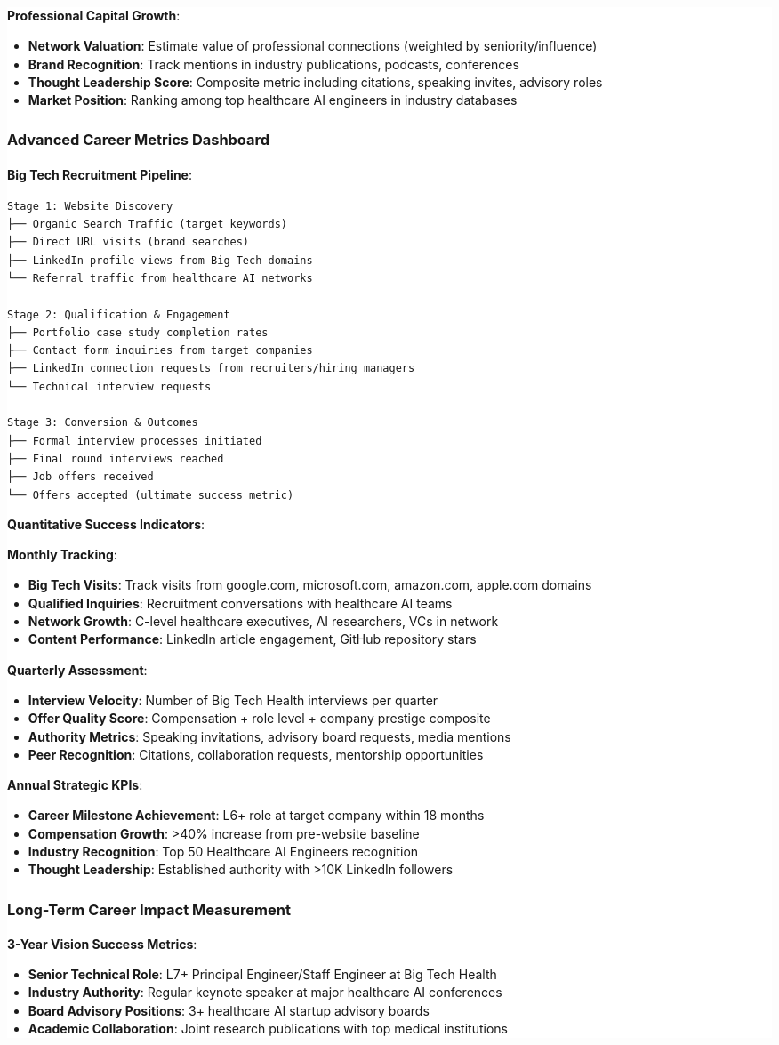 **Professional Capital Growth**:
- **Network Valuation**: Estimate value of professional connections (weighted by seniority/influence)
- **Brand Recognition**: Track mentions in industry publications, podcasts, conferences
- **Thought Leadership Score**: Composite metric including citations, speaking invites, advisory roles
- **Market Position**: Ranking among top healthcare AI engineers in industry databases

### Advanced Career Metrics Dashboard

**Big Tech Recruitment Pipeline**:
```
Stage 1: Website Discovery
├── Organic Search Traffic (target keywords)
├── Direct URL visits (brand searches)  
├── LinkedIn profile views from Big Tech domains
└── Referral traffic from healthcare AI networks

Stage 2: Qualification & Engagement
├── Portfolio case study completion rates
├── Contact form inquiries from target companies
├── LinkedIn connection requests from recruiters/hiring managers
└── Technical interview requests

Stage 3: Conversion & Outcomes
├── Formal interview processes initiated
├── Final round interviews reached
├── Job offers received
└── Offers accepted (ultimate success metric)
```

**Quantitative Success Indicators**:

**Monthly Tracking**:
- **Big Tech Visits**: Track visits from google.com, microsoft.com, amazon.com, apple.com domains
- **Qualified Inquiries**: Recruitment conversations with healthcare AI teams
- **Network Growth**: C-level healthcare executives, AI researchers, VCs in network
- **Content Performance**: LinkedIn article engagement, GitHub repository stars

**Quarterly Assessment**:
- **Interview Velocity**: Number of Big Tech Health interviews per quarter
- **Offer Quality Score**: Compensation + role level + company prestige composite
- **Authority Metrics**: Speaking invitations, advisory board requests, media mentions
- **Peer Recognition**: Citations, collaboration requests, mentorship opportunities

**Annual Strategic KPIs**:
- **Career Milestone Achievement**: L6+ role at target company within 18 months
- **Compensation Growth**: >40% increase from pre-website baseline
- **Industry Recognition**: Top 50 Healthcare AI Engineers recognition
- **Thought Leadership**: Established authority with >10K LinkedIn followers

### Long-Term Career Impact Measurement

**3-Year Vision Success Metrics**:
- **Senior Technical Role**: L7+ Principal Engineer/Staff Engineer at Big Tech Health
- **Industry Authority**: Regular keynote speaker at major healthcare AI conferences
- **Board Advisory Positions**: 3+ healthcare AI startup advisory boards
- **Academic Collaboration**: Joint research publications with top medical institutions
